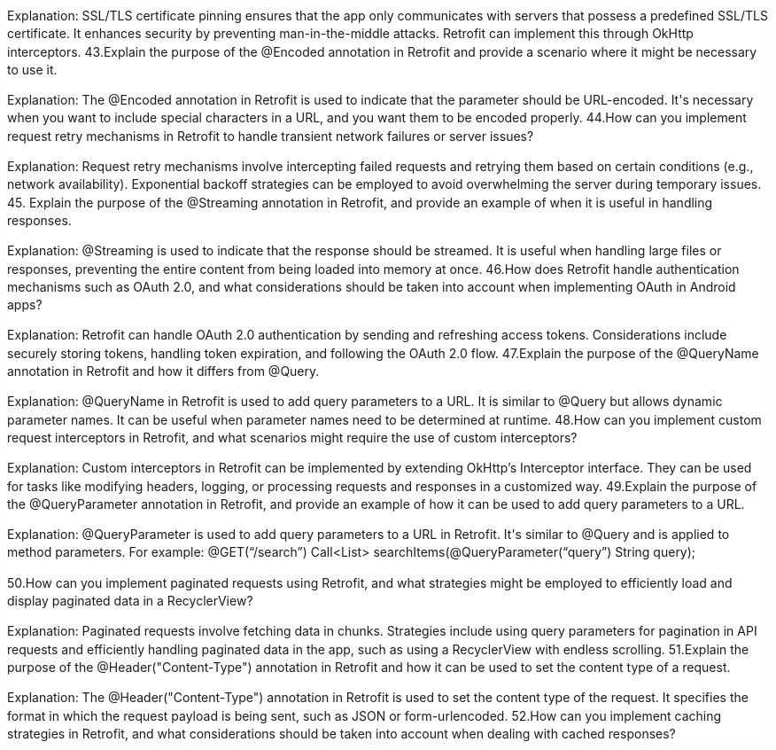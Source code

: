 Explanation: SSL/TLS certificate pinning ensures that the app only communicates with servers that possess a predefined SSL/TLS certificate. It enhances security by preventing man-in-the-middle attacks. Retrofit can implement this through OkHttp interceptors.
43.Explain the purpose of the @Encoded annotation in Retrofit and provide a scenario where it might be necessary to use it.

Explanation: The @Encoded annotation in Retrofit is used to indicate that the parameter should be URL-encoded. It's necessary when you want to include special characters in a URL, and you want them to be encoded properly.
44.How can you implement request retry mechanisms in Retrofit to handle transient network failures or server issues?

Explanation: Request retry mechanisms involve intercepting failed requests and retrying them based on certain conditions (e.g., network availability). Exponential backoff strategies can be employed to avoid overwhelming the server during temporary issues.
45. Explain the purpose of the @Streaming annotation in Retrofit, and provide an example of when it is useful in handling responses.

Explanation: @Streaming is used to indicate that the response should be streamed. It is useful when handling large files or responses, preventing the entire content from being loaded into memory at once.
46.How does Retrofit handle authentication mechanisms such as OAuth 2.0, and what considerations should be taken into account when implementing OAuth in Android apps?

Explanation: Retrofit can handle OAuth 2.0 authentication by sending and refreshing access tokens. Considerations include securely storing tokens, handling token expiration, and following the OAuth 2.0 flow.
47.Explain the purpose of the @QueryName annotation in Retrofit and how it differs from @Query.

Explanation: @QueryName in Retrofit is used to add query parameters to a URL. It is similar to @Query but allows dynamic parameter names. It can be useful when parameter names need to be determined at runtime.
48.How can you implement custom request interceptors in Retrofit, and what scenarios might require the use of custom interceptors?

Explanation: Custom interceptors in Retrofit can be implemented by extending OkHttp’s Interceptor interface. They can be used for tasks like modifying headers, logging, or processing requests and responses in a customized way.
49.Explain the purpose of the @QueryParameter annotation in Retrofit, and provide an example of how it can be used to add query parameters to a URL.

Explanation: @QueryParameter is used to add query parameters to a URL in Retrofit. It's similar to @Query and is applied to method parameters. For example:
@GET(“/search”)
Call<List<Item>> searchItems(@QueryParameter(“query”) String query);

50.How can you implement paginated requests using Retrofit, and what strategies might be employed to efficiently load and display paginated data in a RecyclerView?

Explanation: Paginated requests involve fetching data in chunks. Strategies include using query parameters for pagination in API requests and efficiently handling paginated data in the app, such as using a RecyclerView with endless scrolling.
51.Explain the purpose of the @Header("Content-Type") annotation in Retrofit and how it can be used to set the content type of a request.

Explanation: The @Header("Content-Type") annotation in Retrofit is used to set the content type of the request. It specifies the format in which the request payload is being sent, such as JSON or form-urlencoded.
52.How can you implement caching strategies in Retrofit, and what considerations should be taken into account when dealing with cached responses?

